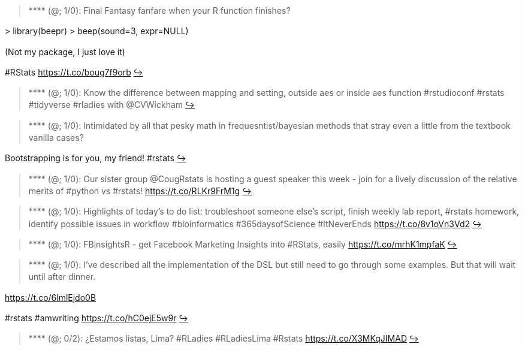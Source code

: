 


> **** (@; 1/0): Final Fantasy fanfare when your R function finishes?
>
&gt; library(beepr)
&gt; beep(sound=3, expr=NULL)
>
(Not my package, I just love it)
>
#RStats https://t.co/boug7f9orb  [&#8618;](https://twitter.com/dataandme/status/958765756052852737)




> **** (@; 1/0): Know the difference between mapping and setting, outside aes or inside aes function #rstudioconf #rstats #tidyverse #rladies with @CVWickham  [&#8618;](https://twitter.com/dataandme/status/958765499910770688)




> **** (@; 1/0): Intimidated by all that pesky math in frequesntist/bayesian methods that stray even a little from the textbook vanilla cases?
>
Bootstrapping is for you, my friend! #rstats  [&#8618;](https://twitter.com/dataandme/status/958762264659546112)




> **** (@; 1/0): Our sister group @CougRstats is hosting a guest speaker this week - join for a lively discussion of the relative merits of #python vs #rstats! https://t.co/RLKr9FrM1g  [&#8618;](https://twitter.com/dataandme/status/958754538311188485)




> **** (@; 1/0): Highlights of today’s to do list: troubleshoot someone else’s script, finish weekly lab report, #rstats homework, identify possible issues in workflow #bioinformatics #365daysofScience #ItNeverEnds https://t.co/8v1oVn3Vd2  [&#8618;](https://twitter.com/dataandme/status/958749094310240257)




> **** (@; 1/0): FBinsightsR - get Facebook Marketing Insights into #RStats, easily https://t.co/mrhK1mpfaK  [&#8618;](https://twitter.com/dataandme/status/958748017300996096)




> **** (@; 1/0): I’ve described all the implementation of the DSL but still need to go through some examples. But that will wait until after dinner.
>
https://t.co/6lmlEjdo0B
>
#rstats #amwriting https://t.co/hC0ejE5w9r  [&#8618;](https://twitter.com/dataandme/status/958743525469966337)




> **** (@; 0/2): ¿Estamos listas, Lima?
#RLadies #RLadiesLima #Rstats https://t.co/X3MKqJIMAD  [&#8618;](https://twitter.com/dataandme/status/958780297394434049)
